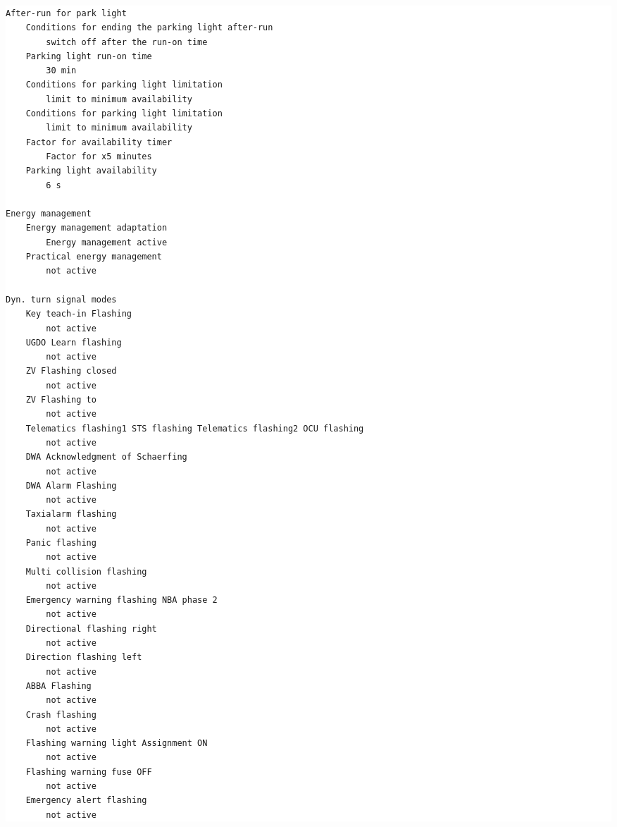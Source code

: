 	After-run for park light
		Conditions for ending the parking light after-run
			switch off after the run-on time
		Parking light run-on time
			30 min
		Conditions for parking light limitation
			limit to minimum availability
		Conditions for parking light limitation
			limit to minimum availability
		Factor for availability timer
			Factor for x5 minutes
		Parking light availability
			6 s
	
	Energy management
		Energy management adaptation
			Energy management active
		Practical energy management
			not active
	
	Dyn. turn signal modes
		Key teach-in Flashing
			not active
		UGDO Learn flashing
			not active
		ZV Flashing closed
			not active
		ZV Flashing to
			not active
		Telematics flashing1 STS flashing Telematics flashing2 OCU flashing
			not active
		DWA Acknowledgment of Schaerfing
			not active
		DWA Alarm Flashing
			not active
		Taxialarm flashing
			not active
		Panic flashing
			not active
		Multi collision flashing
			not active
		Emergency warning flashing NBA phase 2
			not active
		Directional flashing right
			not active
		Direction flashing left
			not active
		ABBA Flashing
			not active
		Crash flashing
			not active
		Flashing warning light Assignment ON
			not active
		Flashing warning fuse OFF
			not active
		Emergency alert flashing
			not active
	